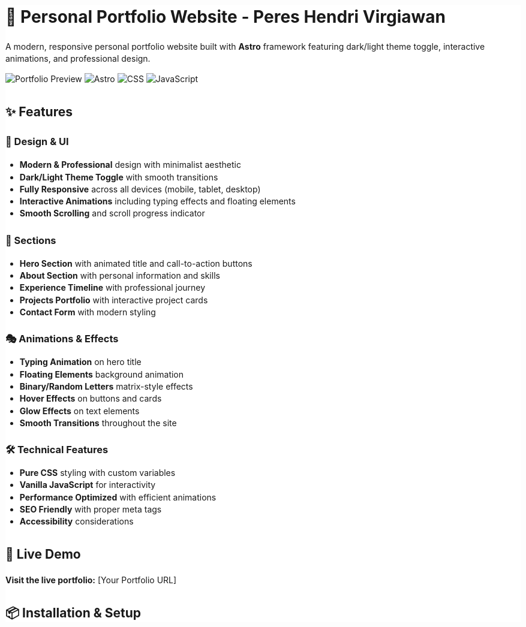 # 🚀 Personal Portfolio Website - Peres Hendri Virgiawan

A modern, responsive personal portfolio website built with **Astro** framework featuring dark/light theme toggle, interactive animations, and professional design.

![Portfolio Preview](https://img.shields.io/badge/Status-Live%20Demo-blue)
![Astro](https://img.shields.io/badge/Astro-5.12.8-purple)
![CSS](https://img.shields.io/badge/CSS-Pure%20CSS-orange)
![JavaScript](https://img.shields.io/badge/JavaScript-Vanilla-green)

## ✨ Features

### 🎨 Design & UI
- **Modern & Professional** design with minimalist aesthetic
- **Dark/Light Theme Toggle** with smooth transitions
- **Fully Responsive** across all devices (mobile, tablet, desktop)
- **Interactive Animations** including typing effects and floating elements
- **Smooth Scrolling** and scroll progress indicator

### 🎯 Sections
- **Hero Section** with animated title and call-to-action buttons
- **About Section** with personal information and skills
- **Experience Timeline** with professional journey
- **Projects Portfolio** with interactive project cards
- **Contact Form** with modern styling

### 🎭 Animations & Effects
- **Typing Animation** on hero title
- **Floating Elements** background animation
- **Binary/Random Letters** matrix-style effects
- **Hover Effects** on buttons and cards
- **Glow Effects** on text elements
- **Smooth Transitions** throughout the site

### 🛠 Technical Features
- **Pure CSS** styling with custom variables
- **Vanilla JavaScript** for interactivity
- **Performance Optimized** with efficient animations
- **SEO Friendly** with proper meta tags
- **Accessibility** considerations

## 🚀 Live Demo

**Visit the live portfolio:** [Your Portfolio URL]

## 📦 Installation & Setup

